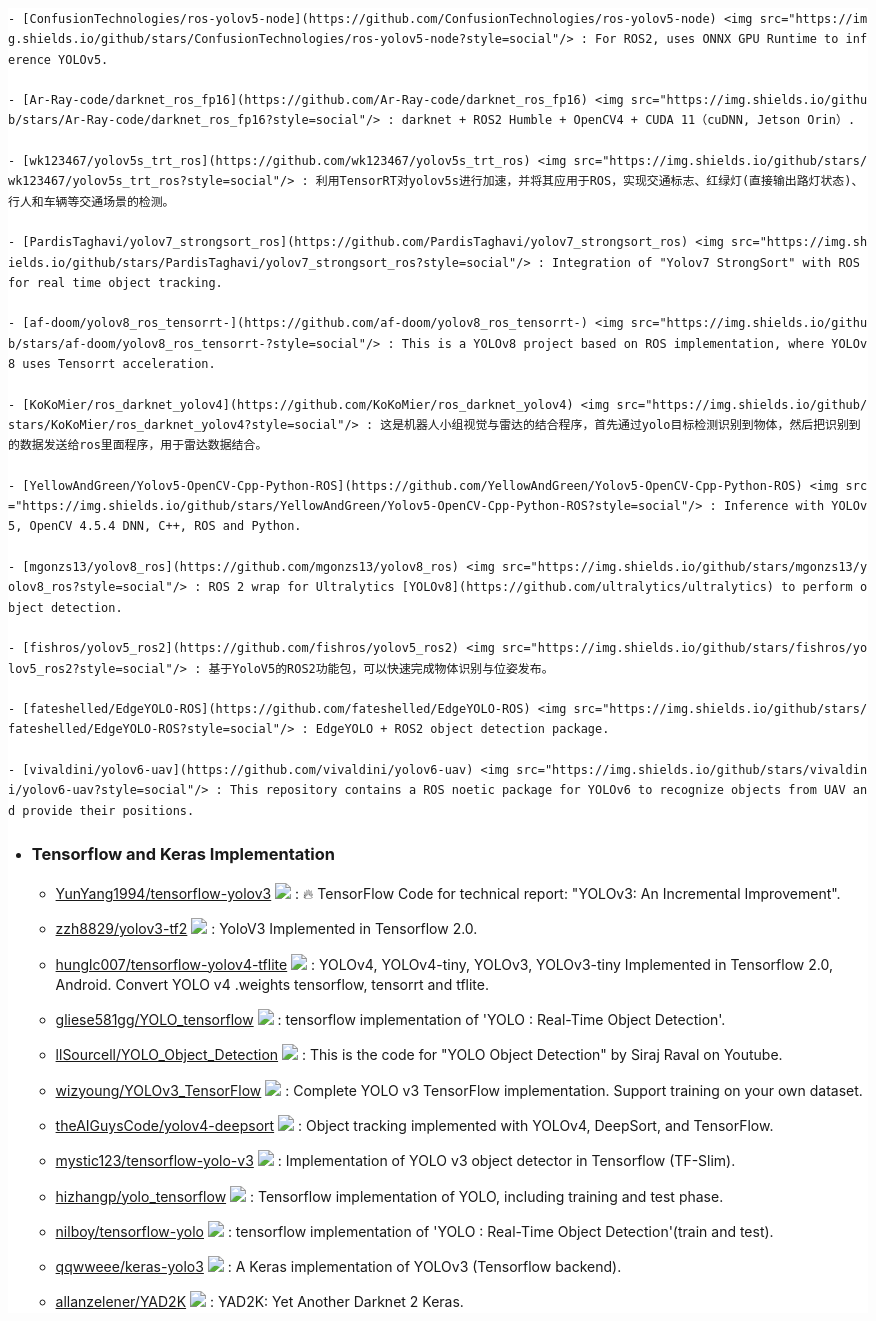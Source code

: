     - [ConfusionTechnologies/ros-yolov5-node](https://github.com/ConfusionTechnologies/ros-yolov5-node) <img src="https://img.shields.io/github/stars/ConfusionTechnologies/ros-yolov5-node?style=social"/> : For ROS2, uses ONNX GPU Runtime to inference YOLOv5.

    - [Ar-Ray-code/darknet_ros_fp16](https://github.com/Ar-Ray-code/darknet_ros_fp16) <img src="https://img.shields.io/github/stars/Ar-Ray-code/darknet_ros_fp16?style=social"/> : darknet + ROS2 Humble + OpenCV4 + CUDA 11（cuDNN, Jetson Orin）.

    - [wk123467/yolov5s_trt_ros](https://github.com/wk123467/yolov5s_trt_ros) <img src="https://img.shields.io/github/stars/wk123467/yolov5s_trt_ros?style=social"/> : 利用TensorRT对yolov5s进行加速，并将其应用于ROS，实现交通标志、红绿灯(直接输出路灯状态)、行人和车辆等交通场景的检测。 

    - [PardisTaghavi/yolov7_strongsort_ros](https://github.com/PardisTaghavi/yolov7_strongsort_ros) <img src="https://img.shields.io/github/stars/PardisTaghavi/yolov7_strongsort_ros?style=social"/> : Integration of "Yolov7 StrongSort" with ROS for real time object tracking.

    - [af-doom/yolov8_ros_tensorrt-](https://github.com/af-doom/yolov8_ros_tensorrt-) <img src="https://img.shields.io/github/stars/af-doom/yolov8_ros_tensorrt-?style=social"/> : This is a YOLOv8 project based on ROS implementation, where YOLOv8 uses Tensorrt acceleration.

    - [KoKoMier/ros_darknet_yolov4](https://github.com/KoKoMier/ros_darknet_yolov4) <img src="https://img.shields.io/github/stars/KoKoMier/ros_darknet_yolov4?style=social"/> : 这是机器人小组视觉与雷达的结合程序，首先通过yolo目标检测识别到物体，然后把识别到的数据发送给ros里面程序，用于雷达数据结合。

    - [YellowAndGreen/Yolov5-OpenCV-Cpp-Python-ROS](https://github.com/YellowAndGreen/Yolov5-OpenCV-Cpp-Python-ROS) <img src="https://img.shields.io/github/stars/YellowAndGreen/Yolov5-OpenCV-Cpp-Python-ROS?style=social"/> : Inference with YOLOv5, OpenCV 4.5.4 DNN, C++, ROS and Python.

    - [mgonzs13/yolov8_ros](https://github.com/mgonzs13/yolov8_ros) <img src="https://img.shields.io/github/stars/mgonzs13/yolov8_ros?style=social"/> : ROS 2 wrap for Ultralytics [YOLOv8](https://github.com/ultralytics/ultralytics) to perform object detection.

    - [fishros/yolov5_ros2](https://github.com/fishros/yolov5_ros2) <img src="https://img.shields.io/github/stars/fishros/yolov5_ros2?style=social"/> : 基于YoloV5的ROS2功能包，可以快速完成物体识别与位姿发布。

    - [fateshelled/EdgeYOLO-ROS](https://github.com/fateshelled/EdgeYOLO-ROS) <img src="https://img.shields.io/github/stars/fateshelled/EdgeYOLO-ROS?style=social"/> : EdgeYOLO + ROS2 object detection package.

    - [vivaldini/yolov6-uav](https://github.com/vivaldini/yolov6-uav) <img src="https://img.shields.io/github/stars/vivaldini/yolov6-uav?style=social"/> : This repository contains a ROS noetic package for YOLOv6 to recognize objects from UAV and provide their positions. 



  - ### Tensorflow and Keras Implementation

    - [YunYang1994/tensorflow-yolov3](https://github.com/YunYang1994/tensorflow-yolov3) <img src="https://img.shields.io/github/stars/YunYang1994/tensorflow-yolov3?style=social"/> : 🔥 TensorFlow Code for technical report: "YOLOv3: An Incremental Improvement".

    - [zzh8829/yolov3-tf2](https://github.com/zzh8829/yolov3-tf2) <img src="https://img.shields.io/github/stars/zzh8829/yolov3-tf2?style=social"/> : YoloV3 Implemented in Tensorflow 2.0.

    - [hunglc007/tensorflow-yolov4-tflite](https://github.com/hunglc007/tensorflow-yolov4-tflite) <img src="https://img.shields.io/github/stars/hunglc007/tensorflow-yolov4-tflite?style=social"/> : YOLOv4, YOLOv4-tiny, YOLOv3, YOLOv3-tiny Implemented in Tensorflow 2.0, Android. Convert YOLO v4 .weights tensorflow, tensorrt and tflite.

    - [gliese581gg/YOLO_tensorflow](https://github.com/gliese581gg/YOLO_tensorflow) <img src="https://img.shields.io/github/stars/gliese581gg/YOLO_tensorflow?style=social"/> : tensorflow implementation of 'YOLO : Real-Time Object Detection'.

    - [llSourcell/YOLO_Object_Detection](https://github.com/llSourcell/YOLO_Object_Detection) <img src="https://img.shields.io/github/stars/llSourcell/YOLO_Object_Detection?style=social"/> : This is the code for "YOLO Object Detection" by Siraj Raval on Youtube.

    - [wizyoung/YOLOv3_TensorFlow](https://github.com/wizyoung/YOLOv3_TensorFlow) <img src="https://img.shields.io/github/stars/wizyoung/YOLOv3_TensorFlow?style=social"/> : Complete YOLO v3 TensorFlow implementation. Support training on your own dataset.

    - [theAIGuysCode/yolov4-deepsort](https://github.com/theAIGuysCode/yolov4-deepsort) <img src="https://img.shields.io/github/stars/theAIGuysCode/yolov4-deepsort?style=social"/> : Object tracking implemented with YOLOv4, DeepSort, and TensorFlow.

    - [mystic123/tensorflow-yolo-v3](https://github.com/mystic123/tensorflow-yolo-v3) <img src="https://img.shields.io/github/stars/mystic123/tensorflow-yolo-v3?style=social"/> : Implementation of YOLO v3 object detector in Tensorflow (TF-Slim).

    - [hizhangp/yolo_tensorflow](https://github.com/hizhangp/yolo_tensorflow) <img src="https://img.shields.io/github/stars/hizhangp/yolo_tensorflow?style=social"/> : Tensorflow implementation of YOLO, including training and test phase.

    - [nilboy/tensorflow-yolo](https://github.com/nilboy/tensorflow-yolo) <img src="https://img.shields.io/github/stars/nilboy/tensorflow-yolo?style=social"/> : tensorflow implementation of 'YOLO : Real-Time Object Detection'(train and test).

    - [qqwweee/keras-yolo3](https://github.com/qqwweee/keras-yolo3) <img src="https://img.shields.io/github/stars/qqwweee/keras-yolo3?style=social"/> : A Keras implementation of YOLOv3 (Tensorflow backend).

    - [allanzelener/YAD2K](https://github.com/allanzelener/YAD2K) <img src="https://img.shields.io/github/stars/allanzelener/YAD2K?style=social"/> : YAD2K: Yet Another Darknet 2 Keras.
